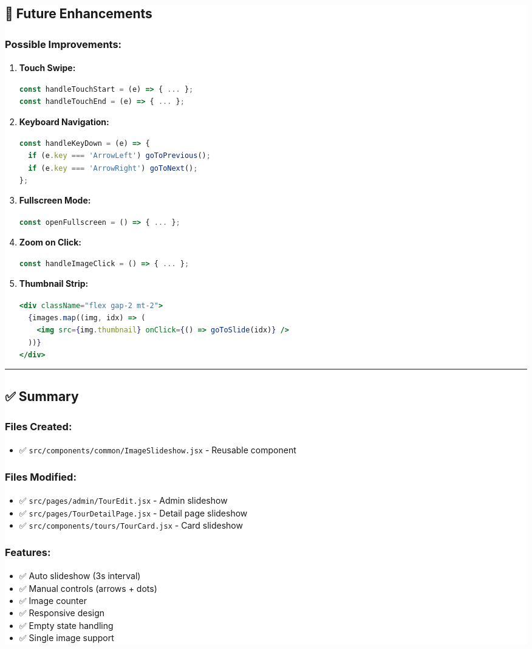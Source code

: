 
## 🔄 Future Enhancements

### **Possible Improvements:**

1. **Touch Swipe:**
   ```jsx
   const handleTouchStart = (e) => { ... };
   const handleTouchEnd = (e) => { ... };
   ```

2. **Keyboard Navigation:**
   ```jsx
   const handleKeyDown = (e) => {
     if (e.key === 'ArrowLeft') goToPrevious();
     if (e.key === 'ArrowRight') goToNext();
   };
   ```

3. **Fullscreen Mode:**
   ```jsx
   const openFullscreen = () => { ... };
   ```

4. **Zoom on Click:**
   ```jsx
   const handleImageClick = () => { ... };
   ```

5. **Thumbnail Strip:**
   ```jsx
   <div className="flex gap-2 mt-2">
     {images.map((img, idx) => (
       <img src={img.thumbnail} onClick={() => goToSlide(idx)} />
     ))}
   </div>
   ```

---

## ✅ Summary

### **Files Created:**
- ✅ `src/components/common/ImageSlideshow.jsx` - Reusable component

### **Files Modified:**
- ✅ `src/pages/admin/TourEdit.jsx` - Admin slideshow
- ✅ `src/pages/TourDetailPage.jsx` - Detail page slideshow
- ✅ `src/components/tours/TourCard.jsx` - Card slideshow

### **Features:**
- ✅ Auto slideshow (3s interval)
- ✅ Manual controls (arrows + dots)
- ✅ Image counter
- ✅ Responsive design
- ✅ Empty state handling
- ✅ Single image support
